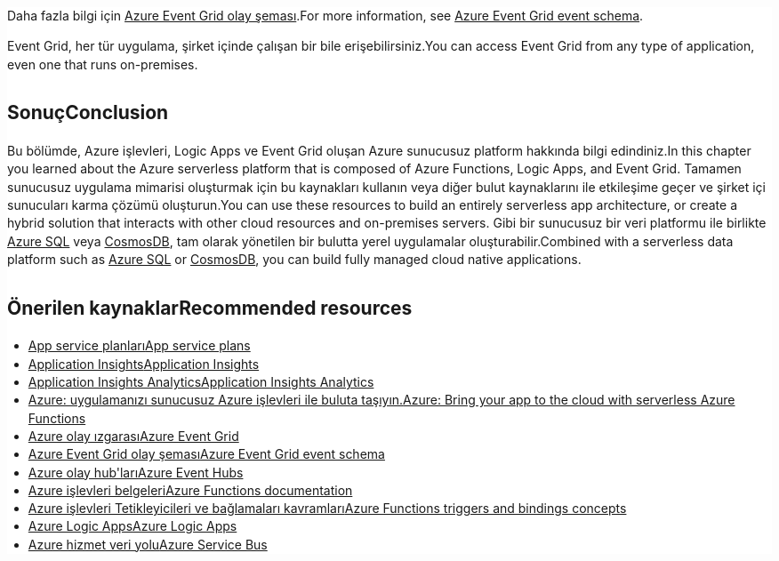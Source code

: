 <span data-ttu-id="45a45-202">Daha fazla bilgi için [Azure Event Grid olay şeması](https://docs.microsoft.com/azure/event-grid/event-schema).</span><span class="sxs-lookup"><span data-stu-id="45a45-202">For more information, see [Azure Event Grid event schema](https://docs.microsoft.com/azure/event-grid/event-schema).</span></span>

<span data-ttu-id="45a45-203">Event Grid, her tür uygulama, şirket içinde çalışan bir bile erişebilirsiniz.</span><span class="sxs-lookup"><span data-stu-id="45a45-203">You can access Event Grid from any type of application, even one that runs on-premises.</span></span>

## <a name="conclusion"></a><span data-ttu-id="45a45-204">Sonuç</span><span class="sxs-lookup"><span data-stu-id="45a45-204">Conclusion</span></span>

<span data-ttu-id="45a45-205">Bu bölümde, Azure işlevleri, Logic Apps ve Event Grid oluşan Azure sunucusuz platform hakkında bilgi edindiniz.</span><span class="sxs-lookup"><span data-stu-id="45a45-205">In this chapter you learned about the Azure serverless platform that is composed of Azure Functions, Logic Apps, and Event Grid.</span></span> <span data-ttu-id="45a45-206">Tamamen sunucusuz uygulama mimarisi oluşturmak için bu kaynakları kullanın veya diğer bulut kaynaklarını ile etkileşime geçer ve şirket içi sunucuları karma çözümü oluşturun.</span><span class="sxs-lookup"><span data-stu-id="45a45-206">You can use these resources to build an entirely serverless app architecture, or create a hybrid solution that interacts with other cloud resources and on-premises servers.</span></span> <span data-ttu-id="45a45-207">Gibi bir sunucusuz bir veri platformu ile birlikte [Azure SQL](https://docs.microsoft.com/azure/sql-database) veya [CosmosDB](https://docs.microsoft.com/azure/cosmos-db/introduction), tam olarak yönetilen bir bulutta yerel uygulamalar oluşturabilir.</span><span class="sxs-lookup"><span data-stu-id="45a45-207">Combined with a serverless data platform such as [Azure SQL](https://docs.microsoft.com/azure/sql-database) or [CosmosDB](https://docs.microsoft.com/azure/cosmos-db/introduction), you can build fully managed cloud native applications.</span></span>

## <a name="recommended-resources"></a><span data-ttu-id="45a45-208">Önerilen kaynaklar</span><span class="sxs-lookup"><span data-stu-id="45a45-208">Recommended resources</span></span>

* [<span data-ttu-id="45a45-209">App service planları</span><span class="sxs-lookup"><span data-stu-id="45a45-209">App service plans</span></span>](https://docs.microsoft.com/azure/app-service/azure-web-sites-web-hosting-plans-in-depth-overview)
* [<span data-ttu-id="45a45-210">Application Insights</span><span class="sxs-lookup"><span data-stu-id="45a45-210">Application Insights</span></span>](https://docs.microsoft.com/azure/application-insights)
* [<span data-ttu-id="45a45-211">Application Insights Analytics</span><span class="sxs-lookup"><span data-stu-id="45a45-211">Application Insights Analytics</span></span>](https://docs.microsoft.com/azure/application-insights/app-insights-analytics)
* [<span data-ttu-id="45a45-212">Azure: uygulamanızı sunucusuz Azure işlevleri ile buluta taşıyın.</span><span class="sxs-lookup"><span data-stu-id="45a45-212">Azure: Bring your app to the cloud with serverless Azure Functions</span></span>](https://channel9.msdn.com/events/Connect/2017/E102)
* [<span data-ttu-id="45a45-213">Azure olay ızgarası</span><span class="sxs-lookup"><span data-stu-id="45a45-213">Azure Event Grid</span></span>](https://docs.microsoft.com/azure/azure-event-grid/overview)
* [<span data-ttu-id="45a45-214">Azure Event Grid olay şeması</span><span class="sxs-lookup"><span data-stu-id="45a45-214">Azure Event Grid event schema</span></span>](https://docs.microsoft.com/azure/event-grid/event-schema)
* [<span data-ttu-id="45a45-215">Azure olay hub'ları</span><span class="sxs-lookup"><span data-stu-id="45a45-215">Azure Event Hubs</span></span>](https://docs.microsoft.com/azure/event-hubs)
* [<span data-ttu-id="45a45-216">Azure işlevleri belgeleri</span><span class="sxs-lookup"><span data-stu-id="45a45-216">Azure Functions documentation</span></span>](https://docs.microsoft.com/azure/azure-functions)
* [<span data-ttu-id="45a45-217">Azure işlevleri Tetikleyicileri ve bağlamaları kavramları</span><span class="sxs-lookup"><span data-stu-id="45a45-217">Azure Functions triggers and bindings concepts</span></span>](https://docs.microsoft.com/azure/azure-functions/functions-triggers-bindings)
* [<span data-ttu-id="45a45-218">Azure Logic Apps</span><span class="sxs-lookup"><span data-stu-id="45a45-218">Azure Logic Apps</span></span>](https://docs.microsoft.com/azure/logic-apps)
* [<span data-ttu-id="45a45-219">Azure hizmet veri yolu</span><span class="sxs-lookup"><span data-stu-id="45a45-219">Azure Service Bus</span></span>](https://docs.microsoft.com/azure/service-bus-messaging)